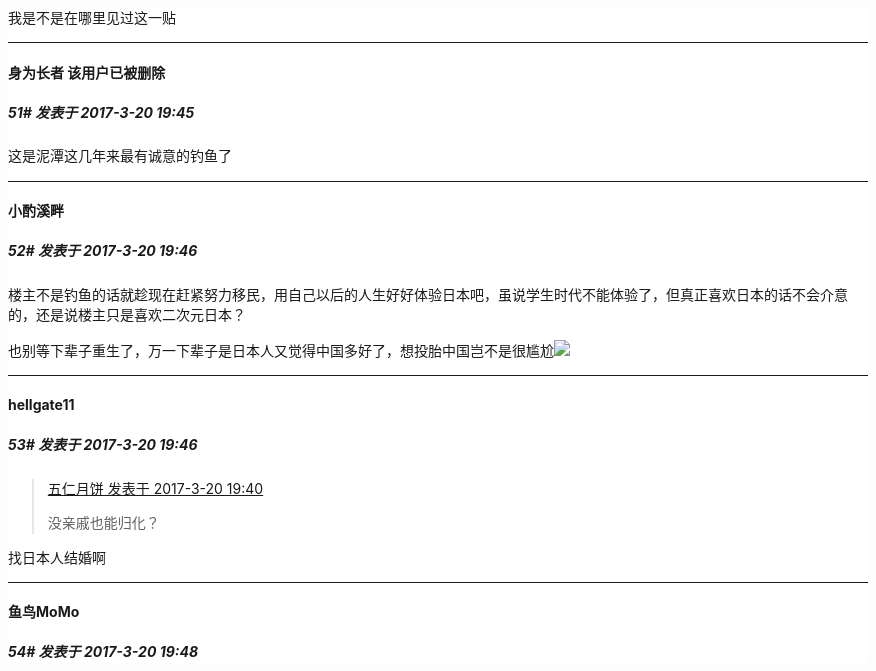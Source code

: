 


我是不是在哪里见过这一贴







-----

####   身为长者 该用户已被删除 
##### 51#       发表于 2017-3-20 19:45




这是泥潭这几年来最有诚意的钓鱼了







-----

####  小酌溪畔  
##### 52#       发表于 2017-3-20 19:46




楼主不是钓鱼的话就趁现在赶紧努力移民，用自己以后的人生好好体验日本吧，虽说学生时代不能体验了，但真正喜欢日本的话不会介意的，还是说楼主只是喜欢二次元日本？

也别等下辈子重生了，万一下辈子是日本人又觉得中国多好了，想投胎中国岂不是很尴尬<img src="https://static.saraba1st.com/image/smiley/face/119.gif" referrerpolicy="no-referrer">







-----

####  hellgate11  
##### 53#       发表于 2017-3-20 19:46



<blockquote><a href="httphttps://bbs.saraba1st.com/2b/forum.php?mod=redirect&amp;goto=findpost&amp;pid=35482282&amp;ptid=1485838" target="_blank">五仁月饼 发表于 2017-3-20 19:40</a>

没亲戚也能归化？</blockquote>
找日本人结婚啊







-----

####  鱼鸟MoMo  
##### 54#       发表于 2017-3-20 19:48
